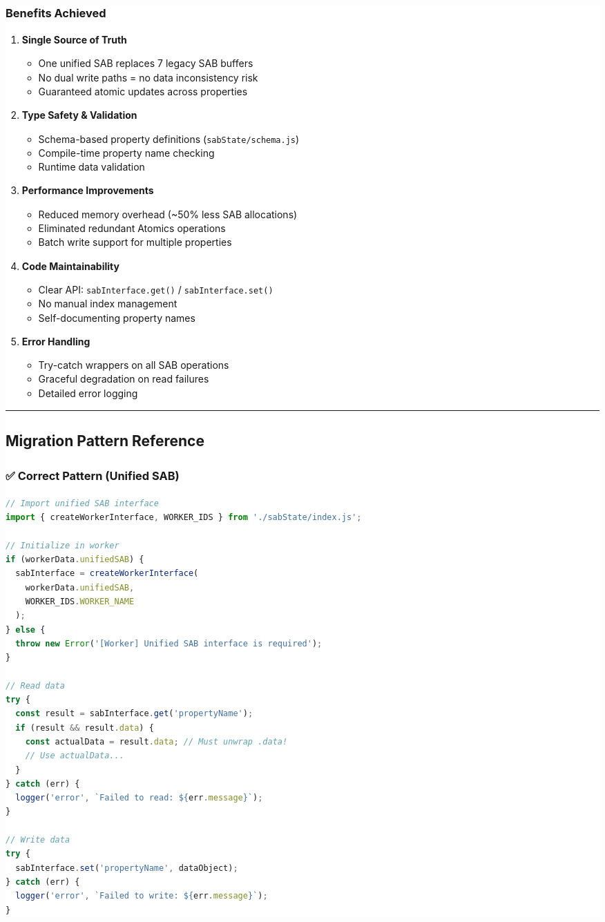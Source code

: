 ### Benefits Achieved

1. **Single Source of Truth**
   - One unified SAB replaces 7 legacy SAB buffers
   - No dual write paths = no data inconsistency risk
   - Guaranteed atomic updates across properties

2. **Type Safety & Validation**
   - Schema-based property definitions (`sabState/schema.js`)
   - Compile-time property name checking
   - Runtime data validation

3. **Performance Improvements**
   - Reduced memory overhead (~50% less SAB allocations)
   - Eliminated redundant Atomics operations
   - Batch write support for multiple properties

4. **Code Maintainability**
   - Clear API: `sabInterface.get()` / `sabInterface.set()`
   - No manual index management
   - Self-documenting property names

5. **Error Handling**
   - Try-catch wrappers on all SAB operations
   - Graceful degradation on read failures
   - Detailed error logging

---

## Migration Pattern Reference

### ✅ Correct Pattern (Unified SAB)

```javascript
// Import unified SAB interface
import { createWorkerInterface, WORKER_IDS } from './sabState/index.js';

// Initialize in worker
if (workerData.unifiedSAB) {
  sabInterface = createWorkerInterface(
    workerData.unifiedSAB, 
    WORKER_IDS.WORKER_NAME
  );
} else {
  throw new Error('[Worker] Unified SAB interface is required');
}

// Read data
try {
  const result = sabInterface.get('propertyName');
  if (result && result.data) {
    const actualData = result.data; // Must unwrap .data!
    // Use actualData...
  }
} catch (err) {
  logger('error', `Failed to read: ${err.message}`);
}

// Write data
try {
  sabInterface.set('propertyName', dataObject);
} catch (err) {
  logger('error', `Failed to write: ${err.message}`);
}

```